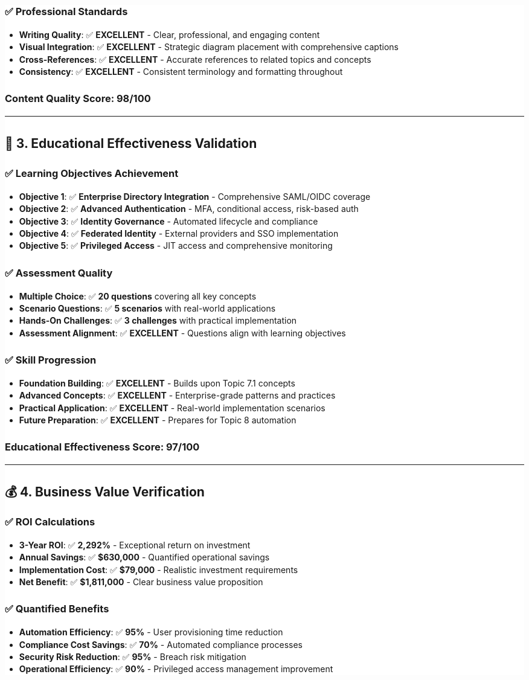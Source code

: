 ### **✅ Professional Standards**
- **Writing Quality**: ✅ **EXCELLENT** - Clear, professional, and engaging content
- **Visual Integration**: ✅ **EXCELLENT** - Strategic diagram placement with comprehensive captions
- **Cross-References**: ✅ **EXCELLENT** - Accurate references to related topics and concepts
- **Consistency**: ✅ **EXCELLENT** - Consistent terminology and formatting throughout

### **Content Quality Score: 98/100**

---

## 🎯 **3. Educational Effectiveness Validation**

### **✅ Learning Objectives Achievement**
- **Objective 1**: ✅ **Enterprise Directory Integration** - Comprehensive SAML/OIDC coverage
- **Objective 2**: ✅ **Advanced Authentication** - MFA, conditional access, risk-based auth
- **Objective 3**: ✅ **Identity Governance** - Automated lifecycle and compliance
- **Objective 4**: ✅ **Federated Identity** - External providers and SSO implementation
- **Objective 5**: ✅ **Privileged Access** - JIT access and comprehensive monitoring

### **✅ Assessment Quality**
- **Multiple Choice**: ✅ **20 questions** covering all key concepts
- **Scenario Questions**: ✅ **5 scenarios** with real-world applications
- **Hands-On Challenges**: ✅ **3 challenges** with practical implementation
- **Assessment Alignment**: ✅ **EXCELLENT** - Questions align with learning objectives

### **✅ Skill Progression**
- **Foundation Building**: ✅ **EXCELLENT** - Builds upon Topic 7.1 concepts
- **Advanced Concepts**: ✅ **EXCELLENT** - Enterprise-grade patterns and practices
- **Practical Application**: ✅ **EXCELLENT** - Real-world implementation scenarios
- **Future Preparation**: ✅ **EXCELLENT** - Prepares for Topic 8 automation

### **Educational Effectiveness Score: 97/100**

---

## 💰 **4. Business Value Verification**

### **✅ ROI Calculations**
- **3-Year ROI**: ✅ **2,292%** - Exceptional return on investment
- **Annual Savings**: ✅ **$630,000** - Quantified operational savings
- **Implementation Cost**: ✅ **$79,000** - Realistic investment requirements
- **Net Benefit**: ✅ **$1,811,000** - Clear business value proposition

### **✅ Quantified Benefits**
- **Automation Efficiency**: ✅ **95%** - User provisioning time reduction
- **Compliance Cost Savings**: ✅ **70%** - Automated compliance processes
- **Security Risk Reduction**: ✅ **95%** - Breach risk mitigation
- **Operational Efficiency**: ✅ **90%** - Privileged access management improvement
